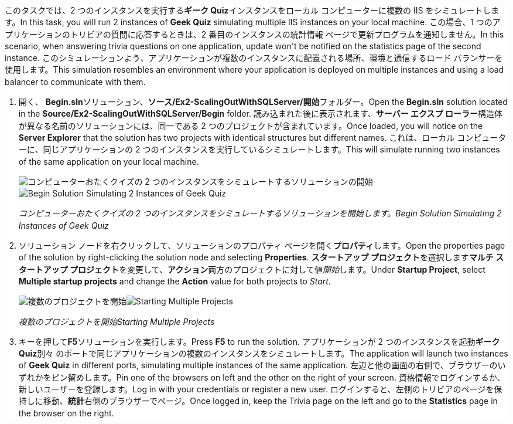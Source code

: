 <span data-ttu-id="e99b5-281">このタスクでは、2 つのインスタンスを実行する**ギーク Quiz**インスタンスをローカル コンピューターに複数の IIS をシミュレートします。</span><span class="sxs-lookup"><span data-stu-id="e99b5-281">In this task, you will run 2 instances of **Geek Quiz** simulating multiple IIS instances on your local machine.</span></span> <span data-ttu-id="e99b5-282">この場合、1 つのアプリケーションのトリビアの質問に応答するときは、2 番目のインスタンスの統計情報 ページで更新プログラムを通知しません。</span><span class="sxs-lookup"><span data-stu-id="e99b5-282">In this scenario, when answering trivia questions on one application, update won't be notified on the statistics page of the second instance.</span></span> <span data-ttu-id="e99b5-283">このシミュレーションよう、アプリケーションが複数のインスタンスに配置される場所、環境と通信するロード バランサーを使用します。</span><span class="sxs-lookup"><span data-stu-id="e99b5-283">This simulation resembles an environment where your application is deployed on multiple instances and using a load balancer to communicate with them.</span></span>

1. <span data-ttu-id="e99b5-284">開く、 **Begin.sln**ソリューション、**ソース/Ex2-ScalingOutWithSQLServer/開始**フォルダー。</span><span class="sxs-lookup"><span data-stu-id="e99b5-284">Open the **Begin.sln** solution located in the **Source/Ex2-ScalingOutWithSQLServer/Begin** folder.</span></span> <span data-ttu-id="e99b5-285">読み込まれた後に表示されます、**サーバー エクスプ ローラー**構造体が異なる名前のソリューションには、同一である 2 つのプロジェクトが含まれています。</span><span class="sxs-lookup"><span data-stu-id="e99b5-285">Once loaded, you will notice on the **Server Explorer** that the solution has two projects with identical structures but different names.</span></span> <span data-ttu-id="e99b5-286">これは、ローカル コンピューターに、同じアプリケーションの 2 つのインスタンスを実行しているシミュレートします。</span><span class="sxs-lookup"><span data-stu-id="e99b5-286">This will simulate running two instances of the same application on your local machine.</span></span>

    <span data-ttu-id="e99b5-287">![コンピューターおたくクイズの 2 つのインスタンスをシミュレートするソリューションの開始](real-time-web-applications-with-signalr/_static/image16.png "おたくクイズの 2 つのインスタンスをシミュレートするソリューションの開始")</span><span class="sxs-lookup"><span data-stu-id="e99b5-287">![Begin Solution Simulating 2 Instances of Geek Quiz](real-time-web-applications-with-signalr/_static/image16.png "Begin Solution Simulating 2 Instances of Geek Quiz")</span></span>

    <span data-ttu-id="e99b5-288">*コンピューターおたくクイズの 2 つのインスタンスをシミュレートするソリューションを開始します。*</span><span class="sxs-lookup"><span data-stu-id="e99b5-288">*Begin Solution Simulating 2 Instances of Geek Quiz*</span></span>
2. <span data-ttu-id="e99b5-289">ソリューション ノードを右クリックして、ソリューションのプロパティ ページを開く**プロパティ**します。</span><span class="sxs-lookup"><span data-stu-id="e99b5-289">Open the properties page of the solution by right-clicking the solution node and selecting **Properties**.</span></span> <span data-ttu-id="e99b5-290">**スタートアップ プロジェクト**を選択します**マルチ スタートアップ プロジェクト**を変更して、**アクション**両方のプロジェクトに対して値*開始*します。</span><span class="sxs-lookup"><span data-stu-id="e99b5-290">Under **Startup Project**, select **Multiple startup projects** and change the **Action** value for both projects to *Start*.</span></span>

    <span data-ttu-id="e99b5-291">![複数のプロジェクトを開始](real-time-web-applications-with-signalr/_static/image17.png "複数のプロジェクトを開始")</span><span class="sxs-lookup"><span data-stu-id="e99b5-291">![Starting Multiple Projects](real-time-web-applications-with-signalr/_static/image17.png "Starting Multiple Projects")</span></span>

    <span data-ttu-id="e99b5-292">*複数のプロジェクトを開始*</span><span class="sxs-lookup"><span data-stu-id="e99b5-292">*Starting Multiple Projects*</span></span>
3. <span data-ttu-id="e99b5-293">キーを押して**F5**ソリューションを実行します。</span><span class="sxs-lookup"><span data-stu-id="e99b5-293">Press **F5** to run the solution.</span></span> <span data-ttu-id="e99b5-294">アプリケーションが 2 つのインスタンスを起動**ギーク Quiz**別々 のポートで同じアプリケーションの複数のインスタンスをシミュレートします。</span><span class="sxs-lookup"><span data-stu-id="e99b5-294">The application will launch two instances of **Geek Quiz** in different ports, simulating multiple instances of the same application.</span></span> <span data-ttu-id="e99b5-295">左辺と他の画面の右側で、ブラウザーのいずれかをピン留めします。</span><span class="sxs-lookup"><span data-stu-id="e99b5-295">Pin one of the browsers on left and the other on the right of your screen.</span></span> <span data-ttu-id="e99b5-296">資格情報でログインするか、新しいユーザーを登録します。</span><span class="sxs-lookup"><span data-stu-id="e99b5-296">Log in with your credentials or register a new user.</span></span> <span data-ttu-id="e99b5-297">ログインすると、左側のトリビアのページを保持しに移動、**統計**右側のブラウザーでページ。</span><span class="sxs-lookup"><span data-stu-id="e99b5-297">Once logged in, keep the Trivia page on the left and go to the **Statistics** page in the browser on the right.</span></span>
